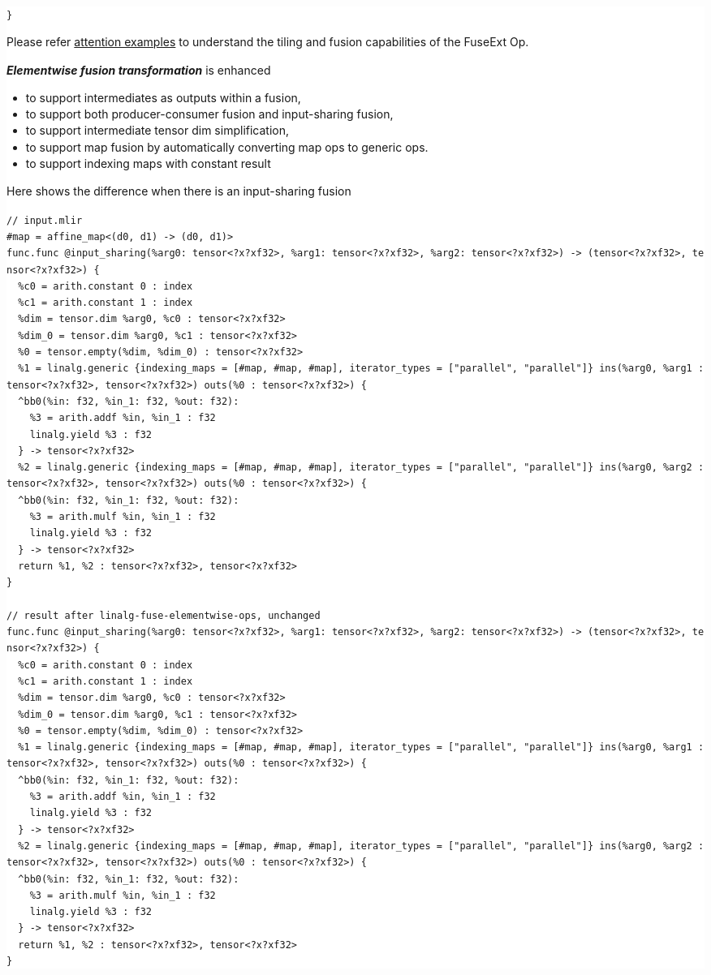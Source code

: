 ```
}

```

Please refer [attention examples](attention.md) to understand the tiling and fusion capabilities of the FuseExt Op.

**_Elementwise fusion transformation_** is enhanced

- to support intermediates as outputs within a fusion,
- to support both producer-consumer fusion and input-sharing fusion,
- to support intermediate tensor dim simplification,
- to support map fusion by automatically converting map ops to generic ops.
- to support indexing maps with constant result

Here shows the difference when there is an input-sharing fusion

```
// input.mlir
#map = affine_map<(d0, d1) -> (d0, d1)>
func.func @input_sharing(%arg0: tensor<?x?xf32>, %arg1: tensor<?x?xf32>, %arg2: tensor<?x?xf32>) -> (tensor<?x?xf32>, tensor<?x?xf32>) {
  %c0 = arith.constant 0 : index
  %c1 = arith.constant 1 : index
  %dim = tensor.dim %arg0, %c0 : tensor<?x?xf32>
  %dim_0 = tensor.dim %arg0, %c1 : tensor<?x?xf32>
  %0 = tensor.empty(%dim, %dim_0) : tensor<?x?xf32>
  %1 = linalg.generic {indexing_maps = [#map, #map, #map], iterator_types = ["parallel", "parallel"]} ins(%arg0, %arg1 : tensor<?x?xf32>, tensor<?x?xf32>) outs(%0 : tensor<?x?xf32>) {
  ^bb0(%in: f32, %in_1: f32, %out: f32):
    %3 = arith.addf %in, %in_1 : f32
    linalg.yield %3 : f32
  } -> tensor<?x?xf32>
  %2 = linalg.generic {indexing_maps = [#map, #map, #map], iterator_types = ["parallel", "parallel"]} ins(%arg0, %arg2 : tensor<?x?xf32>, tensor<?x?xf32>) outs(%0 : tensor<?x?xf32>) {
  ^bb0(%in: f32, %in_1: f32, %out: f32):
    %3 = arith.mulf %in, %in_1 : f32
    linalg.yield %3 : f32
  } -> tensor<?x?xf32>
  return %1, %2 : tensor<?x?xf32>, tensor<?x?xf32>
}

// result after linalg-fuse-elementwise-ops, unchanged
func.func @input_sharing(%arg0: tensor<?x?xf32>, %arg1: tensor<?x?xf32>, %arg2: tensor<?x?xf32>) -> (tensor<?x?xf32>, tensor<?x?xf32>) {
  %c0 = arith.constant 0 : index
  %c1 = arith.constant 1 : index
  %dim = tensor.dim %arg0, %c0 : tensor<?x?xf32>
  %dim_0 = tensor.dim %arg0, %c1 : tensor<?x?xf32>
  %0 = tensor.empty(%dim, %dim_0) : tensor<?x?xf32>
  %1 = linalg.generic {indexing_maps = [#map, #map, #map], iterator_types = ["parallel", "parallel"]} ins(%arg0, %arg1 : tensor<?x?xf32>, tensor<?x?xf32>) outs(%0 : tensor<?x?xf32>) {
  ^bb0(%in: f32, %in_1: f32, %out: f32):
    %3 = arith.addf %in, %in_1 : f32
    linalg.yield %3 : f32
  } -> tensor<?x?xf32>
  %2 = linalg.generic {indexing_maps = [#map, #map, #map], iterator_types = ["parallel", "parallel"]} ins(%arg0, %arg2 : tensor<?x?xf32>, tensor<?x?xf32>) outs(%0 : tensor<?x?xf32>) {
  ^bb0(%in: f32, %in_1: f32, %out: f32):
    %3 = arith.mulf %in, %in_1 : f32
    linalg.yield %3 : f32
  } -> tensor<?x?xf32>
  return %1, %2 : tensor<?x?xf32>, tensor<?x?xf32>
}

```
